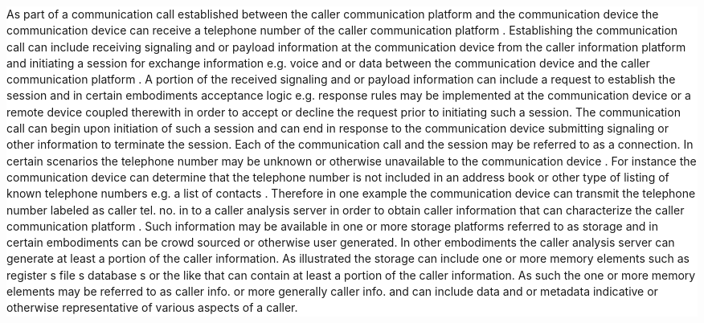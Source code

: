 As part of a communication call established between the caller communication platform and the communication device the communication device can receive a telephone number of the caller communication platform . Establishing the communication call can include receiving signaling and or payload information at the communication device from the caller information platform and initiating a session for exchange information e.g. voice and or data between the communication device and the caller communication platform . A portion of the received signaling and or payload information can include a request to establish the session and in certain embodiments acceptance logic e.g. response rules may be implemented at the communication device or a remote device coupled therewith in order to accept or decline the request prior to initiating such a session. The communication call can begin upon initiation of such a session and can end in response to the communication device submitting signaling or other information to terminate the session. Each of the communication call and the session may be referred to as a connection. In certain scenarios the telephone number may be unknown or otherwise unavailable to the communication device . For instance the communication device can determine that the telephone number is not included in an address book or other type of listing of known telephone numbers e.g. a list of contacts . Therefore in one example the communication device can transmit the telephone number labeled as caller tel. no. in to a caller analysis server in order to obtain caller information that can characterize the caller communication platform . Such information may be available in one or more storage platforms referred to as storage and in certain embodiments can be crowd sourced or otherwise user generated. In other embodiments the caller analysis server can generate at least a portion of the caller information. As illustrated the storage can include one or more memory elements such as register s file s database s or the like that can contain at least a portion of the caller information. As such the one or more memory elements may be referred to as caller info. or more generally caller info. and can include data and or metadata indicative or otherwise representative of various aspects of a caller.
